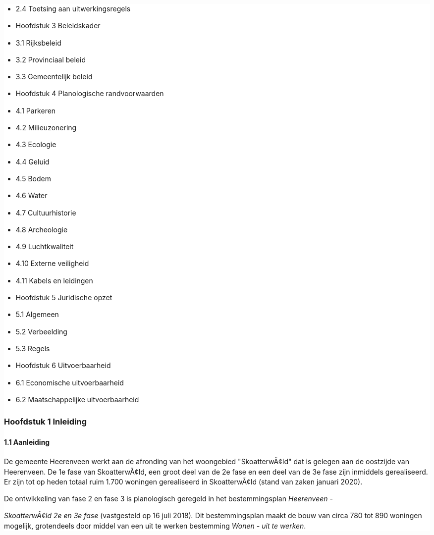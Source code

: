 + 2\.4 Toetsing aan uitwerkingsregels

* Hoofdstuk 3 Beleidskader

+ 3\.1 Rijksbeleid

+ 3\.2 Provinciaal beleid

+ 3\.3 Gemeentelijk beleid

* Hoofdstuk 4 Planologische randvoorwaarden

+ 4\.1 Parkeren

+ 4\.2 Milieuzonering

+ 4\.3 Ecologie

+ 4\.4 Geluid

+ 4\.5 Bodem

+ 4\.6 Water

+ 4\.7 Cultuurhistorie

+ 4\.8 Archeologie

+ 4\.9 Luchtkwaliteit

+ 4\.10 Externe veiligheid

+ 4\.11 Kabels en leidingen

* Hoofdstuk 5 Juridische opzet

+ 5\.1 Algemeen

+ 5\.2 Verbeelding

+ 5\.3 Regels

* Hoofdstuk 6 Uitvoerbaarheid

+ 6\.1 Economische uitvoerbaarheid

+ 6\.2 Maatschappelijke uitvoerbaarheid

### Hoofdstuk 1 Inleiding

#### 1\.1 Aanleiding

De gemeente Heerenveen werkt aan de afronding van het woongebied "SkoatterwÃ¢ld" dat is gelegen aan de oostzijde van Heerenveen. De 1e fase van SkoatterwÃ¢ld, een groot deel van de 2e fase en een deel van de 3e fase zijn inmiddels gerealiseerd. Er zijn tot op heden totaal ruim 1\.700 woningen gerealiseerd in SkoatterwÃ¢ld (stand van zaken januari 2020\).

De ontwikkeling van fase 2 en fase 3 is planologisch geregeld in het bestemmingsplan *Heerenveen \-*

*SkoatterwÃ¢ld 2e en 3e fase* (vastgesteld op 16 juli 2018\)*.* Dit bestemmingsplan maakt de bouw van circa 780 tot 890 woningen mogelijk, grotendeels door middel van een uit te werken bestemming *Wonen \- uit te werken*.
